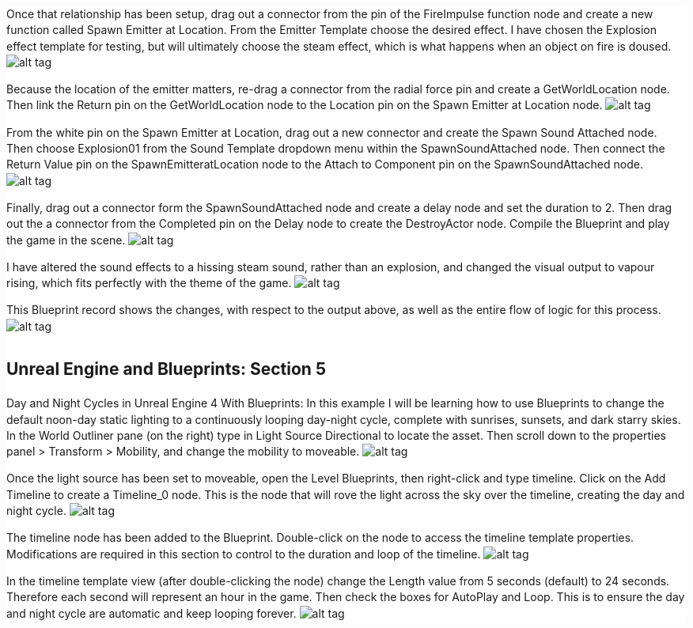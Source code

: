 Once that relationship has been setup, drag out a connector from the pin of the FireImpulse function node and create a new function called Spawn Emitter at Location. From the Emitter Template choose the desired effect. I have chosen the Explosion effect template for testing, but will ultimately choose the steam effect, which is what happens when an object on fire is doused. ![alt tag](https://github.com/arjunkhara/FireFighterGame/blob/master/blueprints/unreal-blueprints-images-folder/Slide75.PNG "Spawn Emitter Location")

Because the location of the emitter matters, re-drag a connector from the radial force pin and create a GetWorldLocation node. Then link the Return pin on the GetWorldLocation node to the Location pin on the Spawn Emitter at Location node. ![alt tag](https://github.com/arjunkhara/FireFighterGame/blob/master/blueprints/unreal-blueprints-images-folder/Slide76.PNG "World Location")

From the white pin on the Spawn Emitter at Location, drag out a new connector and create the Spawn Sound Attached node. Then choose Explosion01 from the Sound Template dropdown menu within the SpawnSoundAttached node. Then connect the Return Value pin on the SpawnEmitteratLocation node to the Attach to Component pin on the SpawnSoundAttached node. ![alt tag](https://github.com/arjunkhara/FireFighterGame/blob/master/blueprints/unreal-blueprints-images-folder/Slide77.PNG "Sound Emitter")

Finally, drag out a connector form the SpawnSoundAttached node and create a delay node and set the duration to 2. Then drag out the a connector from the Completed pin on the Delay node to create the DestroyActor node. Compile the Blueprint and play the game in the scene. ![alt tag](https://github.com/arjunkhara/FireFighterGame/blob/master/blueprints/unreal-blueprints-images-folder/Slide78.PNG "Actor Destruction")

I have altered the sound effects to a hissing steam sound, rather than an explosion, and changed the visual output to vapour rising, which fits perfectly with the theme of the game. ![alt tag](https://github.com/arjunkhara/FireFighterGame/blob/master/blueprints/unreal-blueprints-images-folder/Slide79.PNG "Sound Effect Altered")

This Blueprint record shows the changes, with respect to the output above, as well as the entire flow of logic for this process. ![alt tag](https://github.com/arjunkhara/FireFighterGame/blob/master/blueprints/unreal-blueprints-images-folder/Slide80.PNG "Final Blueprint for Game Douse Effects")


<h2>Unreal Engine and Blueprints: Section 5</h2>

Day and Night Cycles in Unreal Engine 4 With Blueprints: In this example I will be learning how to use Blueprints to change the default noon-day static lighting to a continuously looping day-night cycle, complete with sunrises, sunsets, and dark starry skies. In the World Outliner pane (on the right) type in Light Source Directional to locate the asset. Then scroll down to the properties panel > Transform > Mobility, and change the mobility to moveable. ![alt tag](https://github.com/arjunkhara/FireFighterGame/blob/master/blueprints/unreal-blueprints-images-folder/Slide81.PNG "Day Night Cycle Started")

Once the light source has been set to moveable, open the Level Blueprints, then right-click and type timeline. Click on the Add Timeline to create a Timeline_0 node. This is the node that will rove the light across the sky over the timeline, creating the day and night cycle. ![alt tag](https://github.com/arjunkhara/FireFighterGame/blob/master/blueprints/unreal-blueprints-images-folder/Slide82.PNG "Day Moveable Light Source")

The timeline node has been added to the Blueprint. Double-click on the node to access the timeline template properties. Modifications are required in this section to control to the duration and loop of the timeline. ![alt tag](https://github.com/arjunkhara/FireFighterGame/blob/master/blueprints/unreal-blueprints-images-folder/Slide83.PNG "Timeline Node Added")

In the timeline template view (after double-clicking the node) change the Length value from 5 seconds (default) to 24 seconds. Therefore each second will represent an hour in the game. Then check the boxes for AutoPlay and Loop. This is to ensure the day and night cycle are automatic and keep looping forever. ![alt tag](https://github.com/arjunkhara/FireFighterGame/blob/master/blueprints/unreal-blueprints-images-folder/Slide84.PNG "Duration and Loops")
